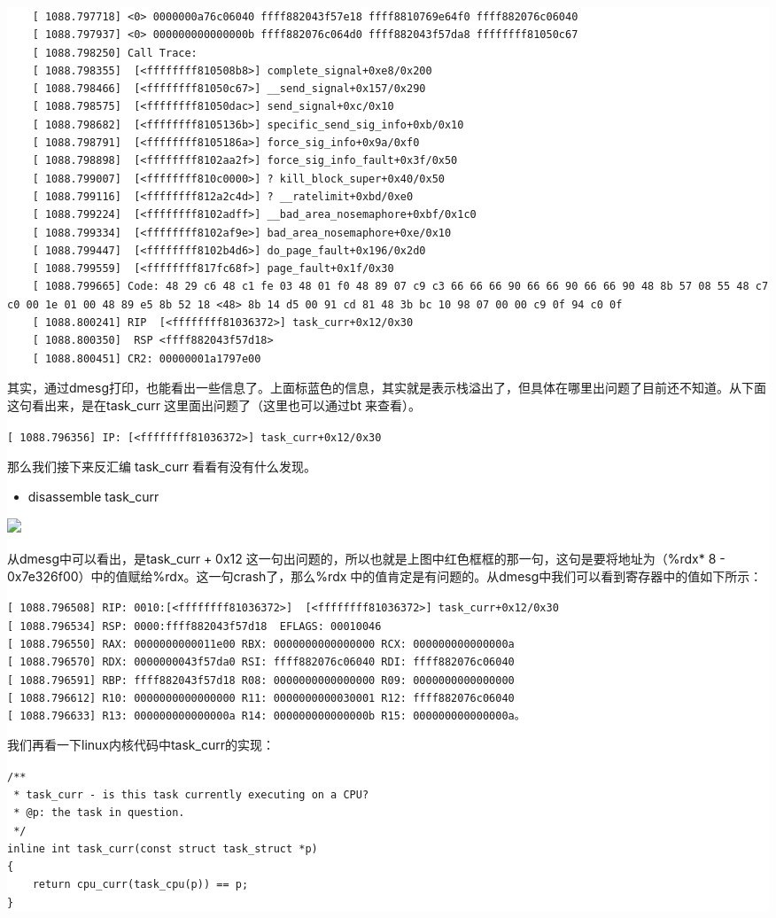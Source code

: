 		[ 1088.797718] <0> 0000000a76c06040 ffff882043f57e18 ffff8810769e64f0 ffff882076c06040
		[ 1088.797937] <0> 000000000000000b ffff882076c064d0 ffff882043f57da8 ffffffff81050c67
		[ 1088.798250] Call Trace:
		[ 1088.798355]  [<ffffffff810508b8>] complete_signal+0xe8/0x200
		[ 1088.798466]  [<ffffffff81050c67>] __send_signal+0x157/0x290
		[ 1088.798575]  [<ffffffff81050dac>] send_signal+0xc/0x10
		[ 1088.798682]  [<ffffffff8105136b>] specific_send_sig_info+0xb/0x10
		[ 1088.798791]  [<ffffffff8105186a>] force_sig_info+0x9a/0xf0
		[ 1088.798898]  [<ffffffff8102aa2f>] force_sig_info_fault+0x3f/0x50
		[ 1088.799007]  [<ffffffff810c0000>] ? kill_block_super+0x40/0x50
		[ 1088.799116]  [<ffffffff812a2c4d>] ? __ratelimit+0xbd/0xe0
		[ 1088.799224]  [<ffffffff8102adff>] __bad_area_nosemaphore+0xbf/0x1c0
		[ 1088.799334]  [<ffffffff8102af9e>] bad_area_nosemaphore+0xe/0x10
		[ 1088.799447]  [<ffffffff8102b4d6>] do_page_fault+0x196/0x2d0
		[ 1088.799559]  [<ffffffff817fc68f>] page_fault+0x1f/0x30
		[ 1088.799665] Code: 48 29 c6 48 c1 fe 03 48 01 f0 48 89 07 c9 c3 66 66 66 90 66 66 90 66 66 90 48 8b 57 08 55 48 c7 c0 00 1e 01 00 48 89 e5 8b 52 18 <48> 8b 14 d5 00 91 cd 81 48 3b bc 10 98 07 00 00 c9 0f 94 c0 0f 
		[ 1088.800241] RIP  [<ffffffff81036372>] task_curr+0x12/0x30
		[ 1088.800350]  RSP <ffff882043f57d18>
		[ 1088.800451] CR2: 00000001a1797e00


其实，通过dmesg打印，也能看出一些信息了。上面标蓝色的信息，其实就是表示栈溢出了，但具体在哪里出问题了目前还不知道。从下面这句看出来，是在task_curr 这里面出问题了（这里也可以通过bt 来查看）。
		
	[ 1088.796356] IP: [<ffffffff81036372>] task_curr+0x12/0x30

那么我们接下来反汇编 task_curr 看看有没有什么发现。

* disassemble task_curr  

<img src=https://raw.githubusercontent.com/hsiven/MarkdownPhotos/master/blog_5/disassemble_task_curr.png>

从dmesg中可以看出，是task_curr + 0x12 这一句出问题的，所以也就是上图中红色框框的那一句，这句是要将地址为（%rdx* 8 - 0x7e326f00）中的值赋给%rdx。这一句crash了，那么%rdx 中的值肯定是有问题的。从dmesg中我们可以看到寄存器中的值如下所示：

	[ 1088.796508] RIP: 0010:[<ffffffff81036372>]  [<ffffffff81036372>] task_curr+0x12/0x30
	[ 1088.796534] RSP: 0000:ffff882043f57d18  EFLAGS: 00010046
	[ 1088.796550] RAX: 0000000000011e00 RBX: 0000000000000000 RCX: 000000000000000a
	[ 1088.796570] RDX: 0000000043f57da0 RSI: ffff882076c06040 RDI: ffff882076c06040
	[ 1088.796591] RBP: ffff882043f57d18 R08: 0000000000000000 R09: 0000000000000000
	[ 1088.796612] R10: 0000000000000000 R11: 0000000000030001 R12: ffff882076c06040
	[ 1088.796633] R13: 000000000000000a R14: 000000000000000b R15: 000000000000000a。

我们再看一下linux内核代码中task_curr的实现：

	/**
	 * task_curr - is this task currently executing on a CPU?
	 * @p: the task in question.
	 */
	inline int task_curr(const struct task_struct *p)
	{
		return cpu_curr(task_cpu(p)) == p;
	}
